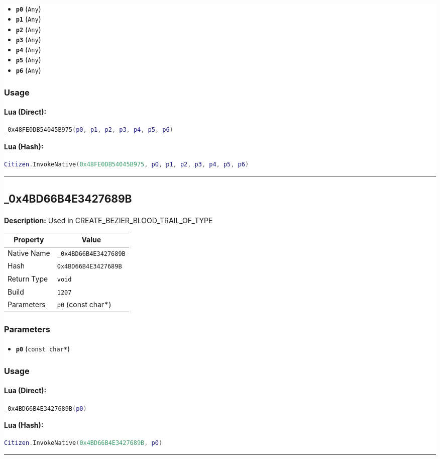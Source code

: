 - **`p0`** (`Any`)
- **`p1`** (`Any`)
- **`p2`** (`Any`)
- **`p3`** (`Any`)
- **`p4`** (`Any`)
- **`p5`** (`Any`)
- **`p6`** (`Any`)

### Usage

**Lua (Direct):**
```lua
_0x48FE0DB54045B975(p0, p1, p2, p3, p4, p5, p6)
```

**Lua (Hash):**
```lua
Citizen.InvokeNative(0x48FE0DB54045B975, p0, p1, p2, p3, p4, p5, p6)
```


---

## _0x4BD66B4E3427689B

**Description:** Used in CREATE_BEZIER_BLOOD_TRAIL_OF_TYPE

| Property | Value |
|----------|-------|
| Native Name | `_0x4BD66B4E3427689B` |
| Hash | `0x4BD66B4E3427689B` |
| Return Type | `void` |
| Build | `1207` |
| Parameters | `p0` (const char*) |

### Parameters

- **`p0`** (`const char*`)

### Usage

**Lua (Direct):**
```lua
_0x4BD66B4E3427689B(p0)
```

**Lua (Hash):**
```lua
Citizen.InvokeNative(0x4BD66B4E3427689B, p0)
```


---
